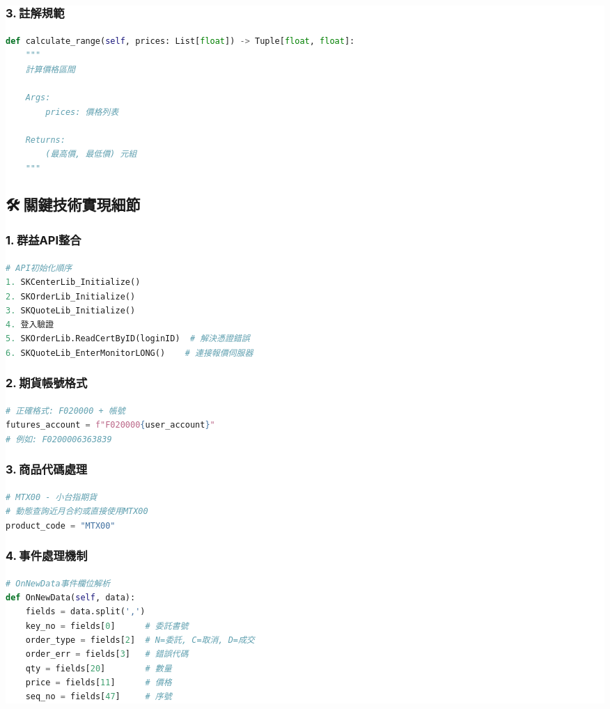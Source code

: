 ### **3. 註解規範**
```python
def calculate_range(self, prices: List[float]) -> Tuple[float, float]:
    """
    計算價格區間
    
    Args:
        prices: 價格列表
        
    Returns:
        (最高價, 最低價) 元組
    """
```

## 🛠️ **關鍵技術實現細節**

### **1. 群益API整合**
```python
# API初始化順序
1. SKCenterLib_Initialize()
2. SKOrderLib_Initialize()
3. SKQuoteLib_Initialize()
4. 登入驗證
5. SKOrderLib.ReadCertByID(loginID)  # 解決憑證錯誤
6. SKQuoteLib_EnterMonitorLONG()    # 連接報價伺服器
```

### **2. 期貨帳號格式**
```python
# 正確格式: F020000 + 帳號
futures_account = f"F020000{user_account}"
# 例如: F0200006363839
```

### **3. 商品代碼處理**
```python
# MTX00 - 小台指期貨
# 動態查詢近月合約或直接使用MTX00
product_code = "MTX00"
```

### **4. 事件處理機制**
```python
# OnNewData事件欄位解析
def OnNewData(self, data):
    fields = data.split(',')
    key_no = fields[0]      # 委託書號
    order_type = fields[2]  # N=委託, C=取消, D=成交
    order_err = fields[3]   # 錯誤代碼
    qty = fields[20]        # 數量
    price = fields[11]      # 價格
    seq_no = fields[47]     # 序號
```
